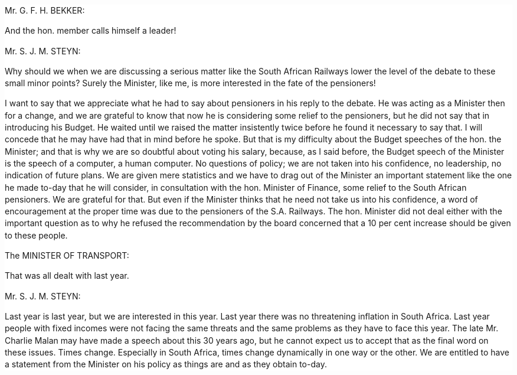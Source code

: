 </speech>

<speech by="#bekker">

<from>Mr. <person refersTo="hansard_za">G. F. H. BEKKER</person>:</from>

<p>And the hon. member calls himself a leader!</p>

</speech>

<speech by="#steyn">

<from>Mr. <person refersTo="hansard_za">S. J. M. STEYN</person>:</from>

<p>Why should we when we are discussing a serious matter like the South African Railways lower the level of the debate to these small minor points&#x003F; Surely the Minister, like me, is more interested in the fate of the pensioners!</p>

<p>I want to say that we appreciate what he had to say about pensioners in his reply to the debate. He was acting as a Minister then for a change, and we are grateful to know that now he is considering some relief to the pensioners, but he did not say that in introducing his Budget. He waited until we raised the matter insistently twice before he found it necessary to say that. I will concede that he may have had that in mind before he spoke. But that is my difficulty about the Budget speeches of the hon. the Minister; and that is why we are so doubtful about voting his salary, because, as I said before, the Budget speech of the Minister is the speech of a computer, a human computer. No questions of policy; we are not taken into his confidence, no leadership, no indication of future plans. We are given mere statistics and we have to drag out of the Minister an important statement like the one he made to-day that he will consider, in consultation with the hon. Minister of Finance, some relief to the South African pensioners. We are grateful for that. But even if the Minister thinks that he need not take us into his confidence, a word of encouragement at the proper time was due to the pensioners of the S.A. Railways. The hon. Minister did not deal either with the important question as to why he refused the recommendation by the board concerned that a 10 per cent increase should be given to these people.</p>

</speech>

<speech by="#minister_of_transport">

<from>The <person refersTo="hansard_za">MINISTER OF TRANSPORT</person>:</from>

<p>That was all dealt with last year.</p>

</speech>

<speech by="#steyn">

<from>Mr. <person refersTo="hansard_za">S. J. M. STEYN</person>:</from>

<p>Last year is last year, but we are interested in this year. Last year there was no threatening inflation in South Africa. Last year people with fixed incomes were not facing the same threats and the same problems as they have to face this year. The late Mr. Charlie Malan may have made a speech about this 30 years ago, but he cannot expect us to accept that as the final word on these issues. Times change. Especially in South Africa, times change dynamically in one way or the other. We are entitled to have a statement from the Minister on his policy as things are and as they obtain to-day.</p>
